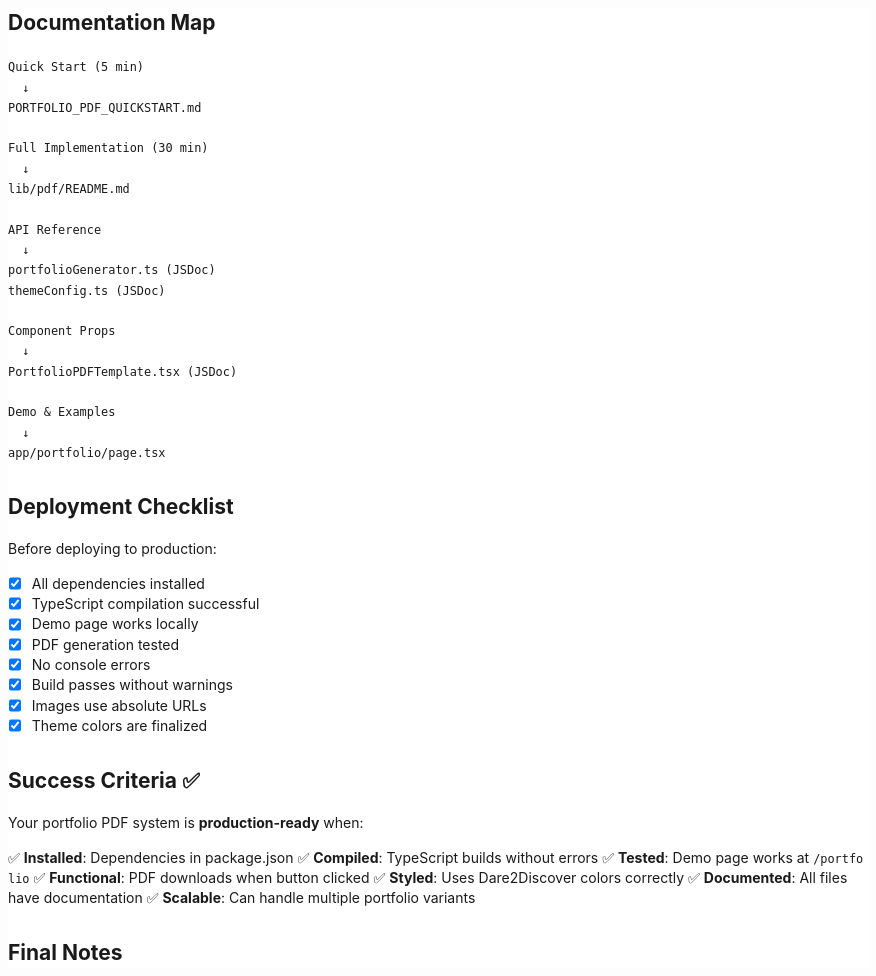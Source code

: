 ## Documentation Map

```
Quick Start (5 min)
  ↓
PORTFOLIO_PDF_QUICKSTART.md

Full Implementation (30 min)
  ↓
lib/pdf/README.md

API Reference
  ↓
portfolioGenerator.ts (JSDoc)
themeConfig.ts (JSDoc)

Component Props
  ↓
PortfolioPDFTemplate.tsx (JSDoc)

Demo & Examples
  ↓
app/portfolio/page.tsx
```

## Deployment Checklist

Before deploying to production:

- [x] All dependencies installed
- [x] TypeScript compilation successful
- [x] Demo page works locally
- [x] PDF generation tested
- [x] No console errors
- [x] Build passes without warnings
- [x] Images use absolute URLs
- [x] Theme colors are finalized

## Success Criteria ✅

Your portfolio PDF system is **production-ready** when:

✅ **Installed**: Dependencies in package.json
✅ **Compiled**: TypeScript builds without errors
✅ **Tested**: Demo page works at `/portfolio`
✅ **Functional**: PDF downloads when button clicked
✅ **Styled**: Uses Dare2Discover colors correctly
✅ **Documented**: All files have documentation
✅ **Scalable**: Can handle multiple portfolio variants

## Final Notes
